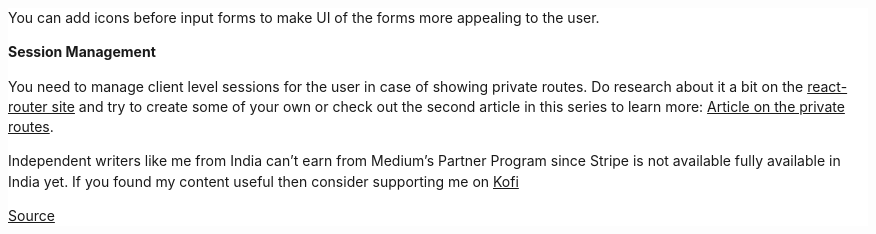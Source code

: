 You can add icons before input forms to make UI of the forms more appealing to the user.

**Session Management**

You need to manage client level sessions for the user in case of showing private routes. Do research about it a bit on the [react-router site](https://reacttraining.com/react-router/web/example/auth-workflow) and try to create some of your own or check out the second article in this series to learn more: [Article on the private routes](https://coderwhodreams.com/blog/creating-private-routes-and-handling-session-in-react-js/).

Independent writers like me from India can’t earn from Medium’s Partner Program since Stripe is not available fully available in India yet. If you found my content useful then consider supporting me on [Kofi](https://ko-fi.com/saurabhmhatre)


[Source](https://medium.com/technoetics/create-basic-login-forms-using-react-js-hooks-and-bootstrap-2ae36c15e551)

